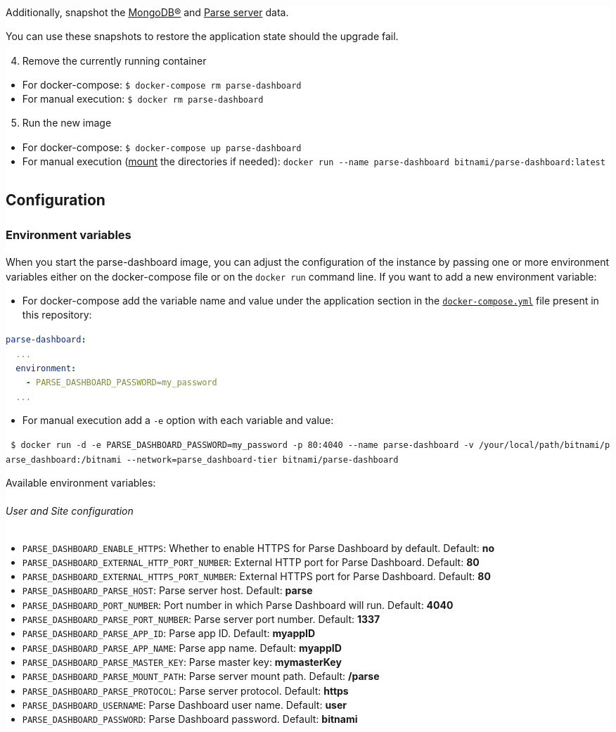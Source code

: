 Additionally, snapshot the [MongoDB&reg;](https://github.com/bitnami/bitnami-docker-mongodb#step-2-stop-and-backup-the-currently-running-container) and [Parse server](https://github.com/bitnami/bitnami-docker-parse#step-2-stop-and-backup-the-currently-running-container) data.

You can use these snapshots to restore the application state should the upgrade fail.

4. Remove the currently running container

 * For docker-compose: `$ docker-compose rm parse-dashboard`
 * For manual execution: `$ docker rm parse-dashboard`

5. Run the new image

 * For docker-compose: `$ docker-compose up parse-dashboard`
 * For manual execution ([mount](#mount-persistent-folders-manually) the directories if needed): `docker run --name parse-dashboard bitnami/parse-dashboard:latest`

## Configuration

### Environment variables

When you start the parse-dashboard image, you can adjust the configuration of the instance by passing one or more environment variables either on the docker-compose file or on the `docker run` command line. If you want to add a new environment variable:

 * For docker-compose add the variable name and value under the application section in the [`docker-compose.yml`](https://github.com/bitnami/bitnami-docker-parse-dashboard/blob/master/docker-compose.yml) file present in this repository:


```yaml
parse-dashboard:
  ...
  environment:
    - PARSE_DASHBOARD_PASSWORD=my_password
  ...
```

 * For manual execution add a `-e` option with each variable and value:

```console
 $ docker run -d -e PARSE_DASHBOARD_PASSWORD=my_password -p 80:4040 --name parse-dashboard -v /your/local/path/bitnami/parse_dashboard:/bitnami --network=parse_dashboard-tier bitnami/parse-dashboard
```

Available environment variables:

###### User and Site configuration

- `PARSE_DASHBOARD_ENABLE_HTTPS`: Whether to enable HTTPS for Parse Dashboard by default. Default: **no**
- `PARSE_DASHBOARD_EXTERNAL_HTTP_PORT_NUMBER`: External HTTP port for Parse Dashboard. Default: **80**
- `PARSE_DASHBOARD_EXTERNAL_HTTPS_PORT_NUMBER`: External HTTPS port for Parse Dashboard. Default: **80**
- `PARSE_DASHBOARD_PARSE_HOST`: Parse server host. Default: **parse**
- `PARSE_DASHBOARD_PORT_NUMBER`: Port number in which Parse Dashboard will run. Default: **4040**
- `PARSE_DASHBOARD_PARSE_PORT_NUMBER`: Parse server port number. Default: **1337**
- `PARSE_DASHBOARD_PARSE_APP_ID`: Parse app ID. Default: **myappID**
- `PARSE_DASHBOARD_PARSE_APP_NAME`: Parse app name. Default: **myappID**
- `PARSE_DASHBOARD_PARSE_MASTER_KEY`: Parse master key: **mymasterKey**
- `PARSE_DASHBOARD_PARSE_MOUNT_PATH`: Parse server mount path. Default: **/parse**
- `PARSE_DASHBOARD_PARSE_PROTOCOL`: Parse server protocol. Default: **https**
- `PARSE_DASHBOARD_USERNAME`: Parse Dashboard user name. Default: **user**
- `PARSE_DASHBOARD_PASSWORD`: Parse Dashboard password. Default: **bitnami**
